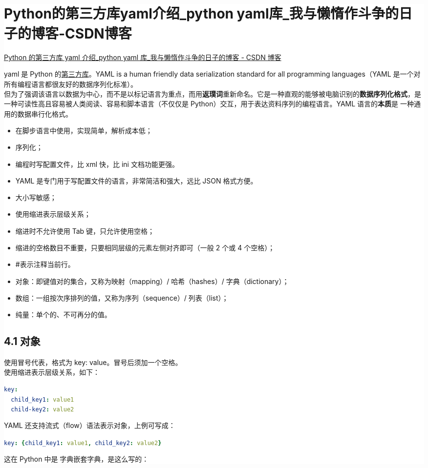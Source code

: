 # Python的第三方库yaml介绍_python yaml库_我与懒惰作斗争的日子的博客-CSDN博客
[Python 的第三方库 yaml 介绍_python yaml 库_我与懒惰作斗争的日子的博客 - CSDN 博客](https://blog.csdn.net/qq_39437730/article/details/117934138?utm_medium=distribute.pc_relevant.none-task-blog-2~default~baidujs_baidulandingword~default-0-117934138-blog-121892548.pc_relevant_landingrelevant&spm=1001.2101.3001.4242.1&utm_relevant_index=2) 

 yaml 是 Python 的[第三方库](https://so.csdn.net/so/search?q=%E7%AC%AC%E4%B8%89%E6%96%B9%E5%BA%93&spm=1001.2101.3001.7020)。YAML is a human friendly data serialization standard for all programming languages（YAML 是一个对所有编程语言都很友好的数据序列化标准）。  
但为了强调该语言以数据为中心，而不是以标记语言为重点，而用**返璞词**重新命名。它是一种直观的能够被电脑识别的**数据序列化格式**，是一种可读性高且容易被人类阅读、容易和脚本语言（不仅仅是 Python）交互，用于表达资料序列的编程语言。YAML 语言的**本质**是 一种通用的数据串行化格式。

-   在脚步语言中使用，实现简单，解析成本低；

-   序列化；

-   编程时写配置文件，比 xml 快，比 ini 文档功能更强。

-   YAML 是专门用于写配置文件的语言，非常简洁和强大，远比 JSON 格式方便。

-   大小写敏感；

-   使用缩进表示层级关系；

-   缩进时不允许使用 Tab 键，只允许使用空格；

-   缩进的空格数目不重要，只要相同层级的元素左侧对齐即可（一般 2 个或 4 个空格）；

-   \#表示注释当前行。

-   对象：即键值对的集合，又称为映射（mapping）/ 哈希（hashes）/ 字典（dictionary）；

-   数组：一组按次序排列的值，又称为序列（sequence）/ 列表（list）；

-   纯量：单个的、不可再分的值。

## 4.1 对象

使用冒号代表，格式为 key: value。冒号后须加一个空格。  
使用缩进表示层级关系，如下：

```yaml
key:
  child_key1: value1
  child-key2: value2


```

YAML 还支持流式（flow）语法表示对象，上例可写成：

```yaml
key: {child_key1: value1, child_key2: value2}

```

这在 Python 中是 字典嵌套字典，是这么写的：
